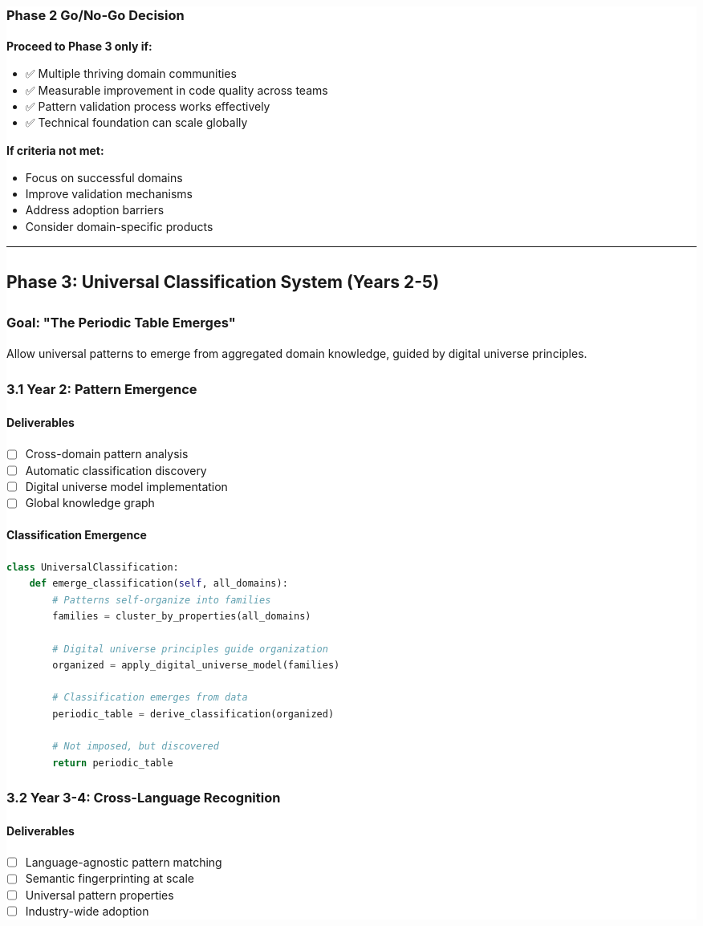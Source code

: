 ### Phase 2 Go/No-Go Decision

**Proceed to Phase 3 only if:**
- ✅ Multiple thriving domain communities
- ✅ Measurable improvement in code quality across teams
- ✅ Pattern validation process works effectively
- ✅ Technical foundation can scale globally

**If criteria not met:**
- Focus on successful domains
- Improve validation mechanisms
- Address adoption barriers
- Consider domain-specific products

---

## Phase 3: Universal Classification System (Years 2-5)

### Goal: "The Periodic Table Emerges"

Allow universal patterns to emerge from aggregated domain knowledge, guided by digital universe principles.

### 3.1 Year 2: Pattern Emergence

#### Deliverables
- [ ] Cross-domain pattern analysis
- [ ] Automatic classification discovery
- [ ] Digital universe model implementation
- [ ] Global knowledge graph

#### Classification Emergence
```python
class UniversalClassification:
    def emerge_classification(self, all_domains):
        # Patterns self-organize into families
        families = cluster_by_properties(all_domains)
        
        # Digital universe principles guide organization
        organized = apply_digital_universe_model(families)
        
        # Classification emerges from data
        periodic_table = derive_classification(organized)
        
        # Not imposed, but discovered
        return periodic_table
```

### 3.2 Year 3-4: Cross-Language Recognition

#### Deliverables
- [ ] Language-agnostic pattern matching
- [ ] Semantic fingerprinting at scale
- [ ] Universal pattern properties
- [ ] Industry-wide adoption
